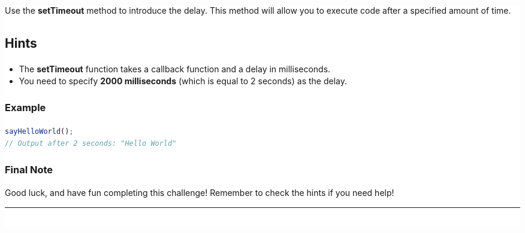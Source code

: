 Use the **setTimeout** method to introduce the delay. This method will allow you to execute code after a specified amount of time.

## Hints

- The **setTimeout** function takes a callback function and a delay in milliseconds.
- You need to specify **2000 milliseconds** (which is equal to 2 seconds) as the delay.

### Example

```js
sayHelloWorld();
// Output after 2 seconds: "Hello World"
```

### Final Note

Good luck, and have fun completing this challenge! Remember to check the hints if you need help!

---

&nbsp;
&nbsp;
